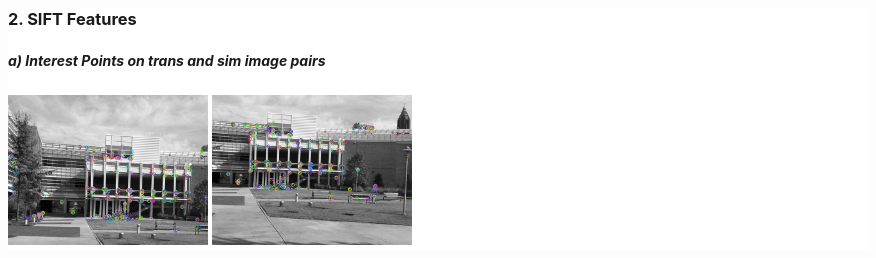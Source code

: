 
### 2. SIFT Features

##### a) Interest Points on trans and sim image pairs
<img src="output/ps4-2-a-1.png" width="200">
<img src="output/ps4-2-a-2.png" width="200">

